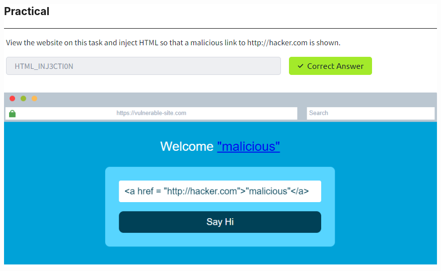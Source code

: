 
## Practical

---

![Pasted image 20241120182433.png](../../IMAGES/Pasted%20image%2020241120182433.png)

![Pasted image 20241120182439.png](../../IMAGES/Pasted%20image%2020241120182439.png)


